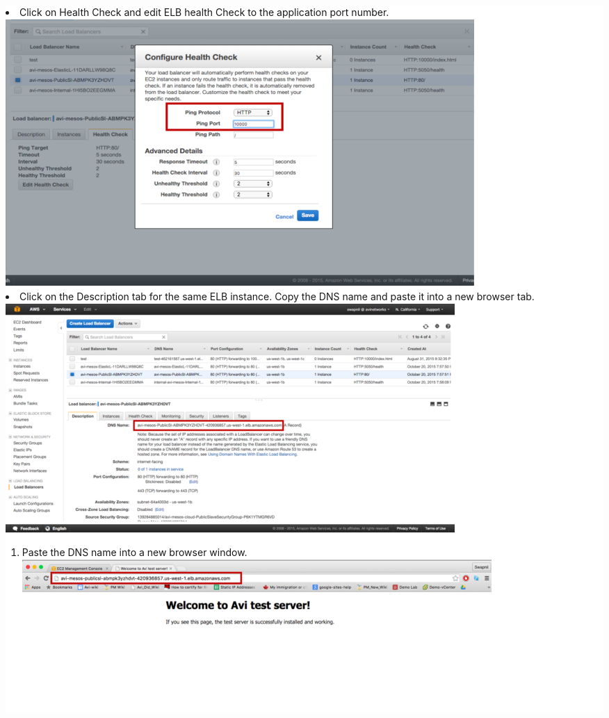    <li>Click on Health Check and edit ELB health Check to the application port number.<a href="img/aws-mesos-install-awsconsole15.png"><img class="alignnone size-full wp-image-8670" src="img/aws-mesos-install-awsconsole15.png" alt="aws-mesos-install-awsconsole15" width="674" height="383"></a></li> 
  </ol> </li> 
 <li>Click on the Description tab for the same ELB instance. Copy the DNS name and paste it into a new browser tab.<br> <a href="img/aws-mesos-install-awsconsole16.png"><img class="alignnone size-full wp-image-8671" src="img/aws-mesos-install-awsconsole16.png" alt="aws-mesos-install-awsconsole16" width="646" height="329"></a><p></p> 
  <ol> 
   <li>Paste the DNS name into a new browser window.<br> <a href="img/aws-mesos-install-awsconsole17.png"><img class="alignnone size-full wp-image-8673" src="img/aws-mesos-install-awsconsole17.png" alt="aws-mesos-install-awsconsole17" width="675" height="214"></a></li> 